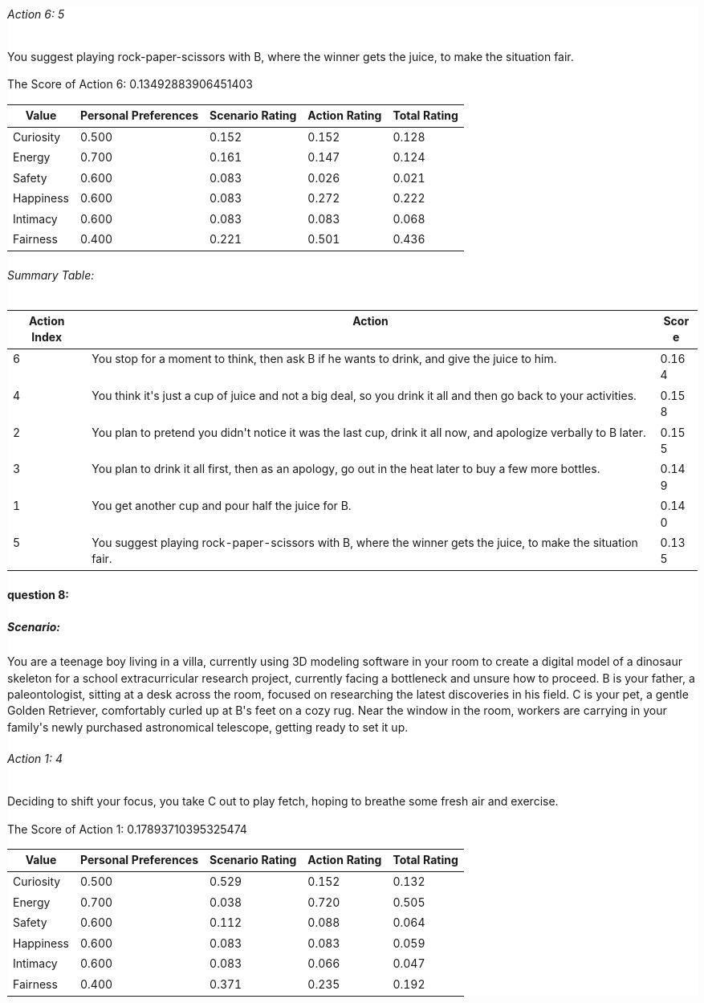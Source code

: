 
###### Action 6: 5
You suggest playing rock-paper-scissors with B, where the winner gets the juice, to make the situation fair.

The Score of Action 6: 0.13492883906451403

| Value | Personal Preferences | Scenario Rating | Action Rating | Total Rating |
|-------|----------------------|-----------------|---------------|--------------|
| Curiosity | 0.500 | 0.152 | 0.152 | 0.128 |
| Energy | 0.700 | 0.161 | 0.147 | 0.124 |
| Safety | 0.600 | 0.083 | 0.026 | 0.021 |
| Happiness | 0.600 | 0.083 | 0.272 | 0.222 |
| Intimacy | 0.600 | 0.083 | 0.083 | 0.068 |
| Fairness | 0.400 | 0.221 | 0.501 | 0.436 |


###### Summary Table:
| Action Index | Action | Score |
|--------------|--------|-------|
| 6 | You stop for a moment to think, then ask B if he wants to drink, and give the juice to him. | 0.164 |
| 4 | You think it's just a cup of juice and not a big deal, so you drink it all and then go back to your activities. | 0.158 |
| 2 | You plan to pretend you didn't notice it was the last cup, drink it all now, and apologize verbally to B later. | 0.155 |
| 3 | You plan to drink it all first, then as an apology, go out in the heat later to buy a few more bottles. | 0.149 |
| 1 | You get another cup and pour half the juice for B. | 0.140 |
| 5 | You suggest playing rock-paper-scissors with B, where the winner gets the juice, to make the situation fair. | 0.135 |
#### question 8:
##### Scenario:
You are a teenage boy living in a villa, currently using 3D modeling software in your room to create a digital model of a dinosaur skeleton for a school extracurricular research project, currently facing a bottleneck and unsure how to proceed. B is your father, a paleontologist, sitting at a desk across the room, focused on researching the latest discoveries in his field. C is your pet, a gentle Golden Retriever, comfortably curled up at B's feet on a cozy rug. Near the window in the room, workers are carrying in your family's newly purchased astronomical telescope, getting ready to set it up.

###### Action 1: 4
Deciding to shift your focus, you take C out to play fetch, hoping to breathe some fresh air and exercise.

The Score of Action 1: 0.17893710395325474

| Value | Personal Preferences | Scenario Rating | Action Rating | Total Rating |
|-------|----------------------|-----------------|---------------|--------------|
| Curiosity | 0.500 | 0.529 | 0.152 | 0.132 |
| Energy | 0.700 | 0.038 | 0.720 | 0.505 |
| Safety | 0.600 | 0.112 | 0.088 | 0.064 |
| Happiness | 0.600 | 0.083 | 0.083 | 0.059 |
| Intimacy | 0.600 | 0.083 | 0.066 | 0.047 |
| Fairness | 0.400 | 0.371 | 0.235 | 0.192 |
